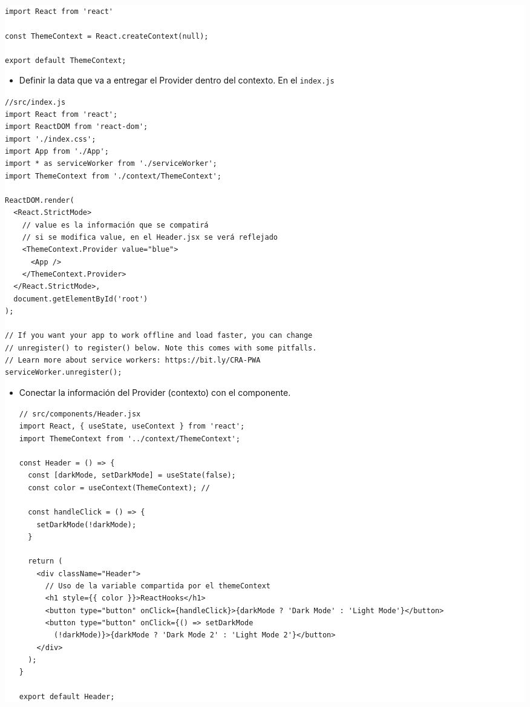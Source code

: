   ```JS
  import React from 'react'

  const ThemeContext = React.createContext(null);

  export default ThemeContext;
  ```
-  Definir la data que va a entregar el Provider dentro del contexto. En el `index.js`

  ```JS
  //src/index.js
  import React from 'react';
  import ReactDOM from 'react-dom';
  import './index.css';
  import App from './App';
  import * as serviceWorker from './serviceWorker';
  import ThemeContext from './context/ThemeContext';

  ReactDOM.render(
    <React.StrictMode>
      // value es la información que se compatirá
      // si se modifica value, en el Header.jsx se verá reflejado
      <ThemeContext.Provider value="blue">
        <App />
      </ThemeContext.Provider>
    </React.StrictMode>,
    document.getElementById('root')
  );

  // If you want your app to work offline and load faster, you can change
  // unregister() to register() below. Note this comes with some pitfalls.
  // Learn more about service workers: https://bit.ly/CRA-PWA
  serviceWorker.unregister();
  ```

- Conectar la información del Provider (contexto) con el componente.

  ```JS
  // src/components/Header.jsx
  import React, { useState, useContext } from 'react';
  import ThemeContext from '../context/ThemeContext';

  const Header = () => {
    const [darkMode, setDarkMode] = useState(false);
    const color = useContext(ThemeContext); //

    const handleClick = () => {
      setDarkMode(!darkMode);
    }

    return (
      <div className="Header">
        // Uso de la variable compartida por el themeContext
        <h1 style={{ color }}>ReactHooks</h1>
        <button type="button" onClick={handleClick}>{darkMode ? 'Dark Mode' : 'Light Mode'}</button>
        <button type="button" onClick={() => setDarkMode
          (!darkMode)}>{darkMode ? 'Dark Mode 2' : 'Light Mode 2'}</button>
      </div>
    );
  }

  export default Header;
  ```
